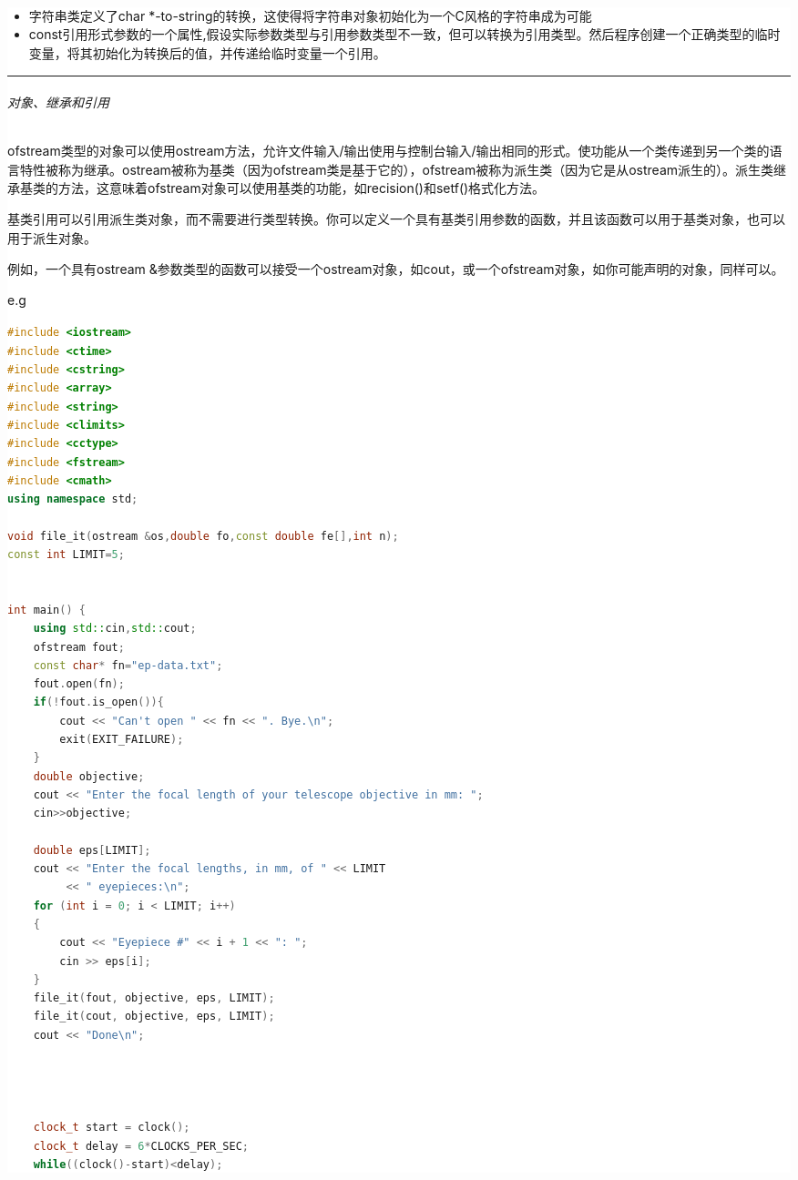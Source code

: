 - 字符串类定义了char *-to-string的转换，这使得将字符串对象初始化为一个C风格的字符串成为可能
- const引用形式参数的一个属性,假设实际参数类型与引用参数类型不一致，但可以转换为引用类型。然后程序创建一个正确类型的临时变量，将其初始化为转换后的值，并传递给临时变量一个引用。

---



###### 对象、继承和引用

ofstream类型的对象可以使用ostream方法，允许文件输入/输出使用与控制台输入/输出相同的形式。使功能从一个类传递到另一个类的语言特性被称为继承。ostream被称为基类（因为ofstream类是基于它的），ofstream被称为派生类（因为它是从ostream派生的）。派生类继承基类的方法，这意味着ofstream对象可以使用基类的功能，如recision()和setf()格式化方法。



基类引用可以引用派生类对象，而不需要进行类型转换。你可以定义一个具有基类引用参数的函数，并且该函数可以用于基类对象，也可以用于派生对象。

例如，一个具有ostream &参数类型的函数可以接受一个ostream对象，如cout，或一个ofstream对象，如你可能声明的对象，同样可以。

e.g

```c++
#include <iostream>
#include <ctime>
#include <cstring>
#include <array>
#include <string>
#include <climits>
#include <cctype>
#include <fstream>
#include <cmath>
using namespace std;

void file_it(ostream &os,double fo,const double fe[],int n);
const int LIMIT=5;


int main() {
    using std::cin,std::cout;
    ofstream fout;
    const char* fn="ep-data.txt";
    fout.open(fn);
    if(!fout.is_open()){
        cout << "Can't open " << fn << ". Bye.\n";
        exit(EXIT_FAILURE);
    }
    double objective;
    cout << "Enter the focal length of your telescope objective in mm: ";
    cin>>objective;

    double eps[LIMIT];
    cout << "Enter the focal lengths, in mm, of " << LIMIT
         << " eyepieces:\n";
    for (int i = 0; i < LIMIT; i++)
    {
        cout << "Eyepiece #" << i + 1 << ": ";
        cin >> eps[i];
    }
    file_it(fout, objective, eps, LIMIT);
    file_it(cout, objective, eps, LIMIT);
    cout << "Done\n";




    clock_t start = clock();
    clock_t delay = 6*CLOCKS_PER_SEC;
    while((clock()-start)<delay);
```